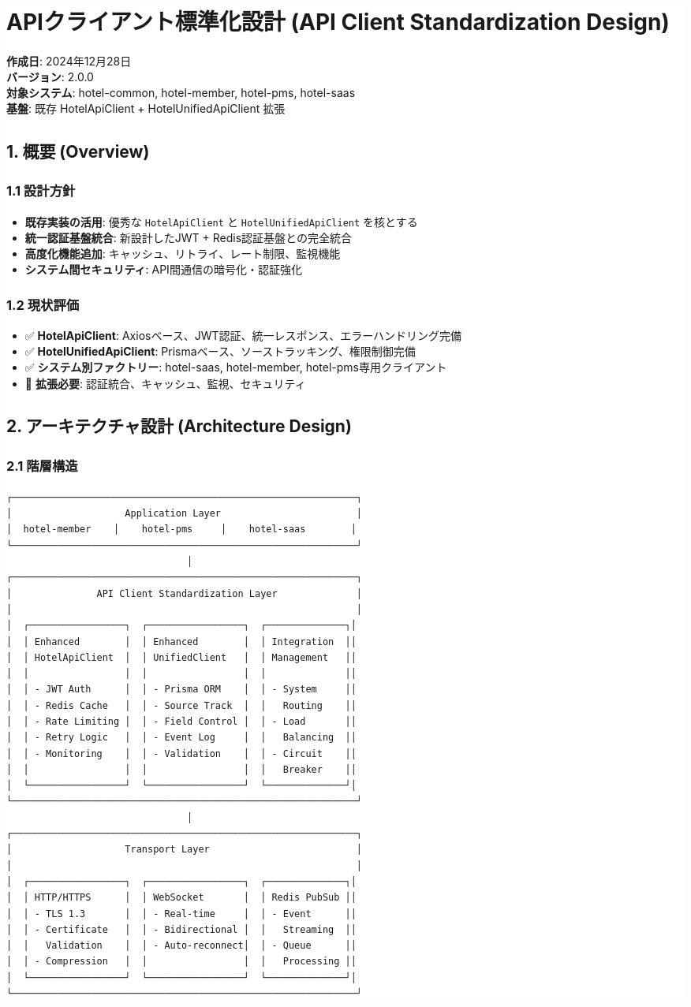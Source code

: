 # APIクライアント標準化設計 (API Client Standardization Design)

**作成日**: 2024年12月28日  
**バージョン**: 2.0.0  
**対象システム**: hotel-common, hotel-member, hotel-pms, hotel-saas  
**基盤**: 既存 HotelApiClient + HotelUnifiedApiClient 拡張

## 1. 概要 (Overview)

### 1.1 設計方針
- **既存実装の活用**: 優秀な `HotelApiClient` と `HotelUnifiedApiClient` を核とする
- **統一認証基盤統合**: 新設計したJWT + Redis認証基盤との完全統合
- **高度化機能追加**: キャッシュ、リトライ、レート制限、監視機能
- **システム間セキュリティ**: API間通信の暗号化・認証強化

### 1.2 現状評価
- ✅ **HotelApiClient**: Axiosベース、JWT認証、統一レスポンス、エラーハンドリング完備
- ✅ **HotelUnifiedApiClient**: Prismaベース、ソーストラッキング、権限制御完備
- ✅ **システム別ファクトリー**: hotel-saas, hotel-member, hotel-pms専用クライアント
- 🔄 **拡張必要**: 認証統合、キャッシュ、監視、セキュリティ

## 2. アーキテクチャ設計 (Architecture Design)

### 2.1 階層構造

```
┌─────────────────────────────────────────────────────────────┐
│                    Application Layer                        │
│  hotel-member    │    hotel-pms     │    hotel-saas        │
└─────────────────────────────────────────────────────────────┘
                                │
┌─────────────────────────────────────────────────────────────┐
│               API Client Standardization Layer              │
│                                                             │
│  ┌─────────────────┐  ┌─────────────────┐  ┌──────────────┐│
│  │ Enhanced        │  │ Enhanced        │  │ Integration  ││
│  │ HotelApiClient  │  │ UnifiedClient   │  │ Management   ││
│  │                 │  │                 │  │              ││
│  │ - JWT Auth      │  │ - Prisma ORM    │  │ - System     ││
│  │ - Redis Cache   │  │ - Source Track  │  │   Routing    ││
│  │ - Rate Limiting │  │ - Field Control │  │ - Load       ││
│  │ - Retry Logic   │  │ - Event Log     │  │   Balancing  ││
│  │ - Monitoring    │  │ - Validation    │  │ - Circuit    ││
│  │                 │  │                 │  │   Breaker    ││
│  └─────────────────┘  └─────────────────┘  └──────────────┘│
└─────────────────────────────────────────────────────────────┘
                                │
┌─────────────────────────────────────────────────────────────┐
│                    Transport Layer                          │
│                                                             │
│  ┌─────────────────┐  ┌─────────────────┐  ┌──────────────┐│
│  │ HTTP/HTTPS      │  │ WebSocket       │  │ Redis PubSub ││
│  │ - TLS 1.3       │  │ - Real-time     │  │ - Event      ││
│  │ - Certificate   │  │ - Bidirectional │  │   Streaming  ││
│  │   Validation    │  │ - Auto-reconnect│  │ - Queue      ││
│  │ - Compression   │  │                 │  │   Processing ││
│  └─────────────────┘  └─────────────────┘  └──────────────┘│
└─────────────────────────────────────────────────────────────┘
```
